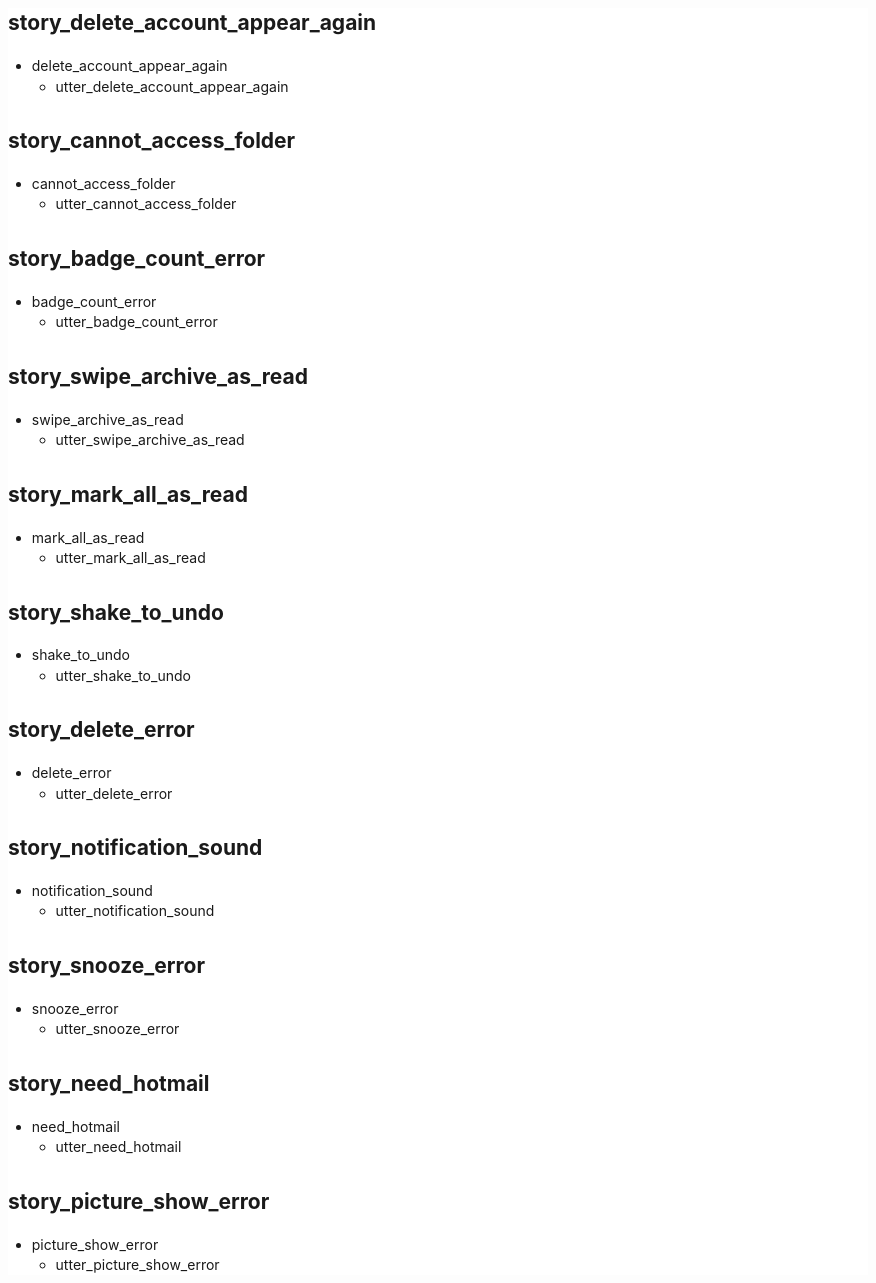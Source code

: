 ## story_delete_account_appear_again
* delete_account_appear_again
  - utter_delete_account_appear_again

## story_cannot_access_folder
* cannot_access_folder
  - utter_cannot_access_folder
 
## story_badge_count_error
* badge_count_error
  - utter_badge_count_error
 
## story_swipe_archive_as_read
* swipe_archive_as_read
  - utter_swipe_archive_as_read

## story_mark_all_as_read
* mark_all_as_read
  - utter_mark_all_as_read
 
## story_shake_to_undo
* shake_to_undo
  - utter_shake_to_undo
    
## story_delete_error
* delete_error
  - utter_delete_error
  
## story_notification_sound
* notification_sound
  - utter_notification_sound
  
## story_snooze_error
* snooze_error
  - utter_snooze_error

## story_need_hotmail
* need_hotmail
  - utter_need_hotmail

## story_picture_show_error
* picture_show_error
  - utter_picture_show_error
